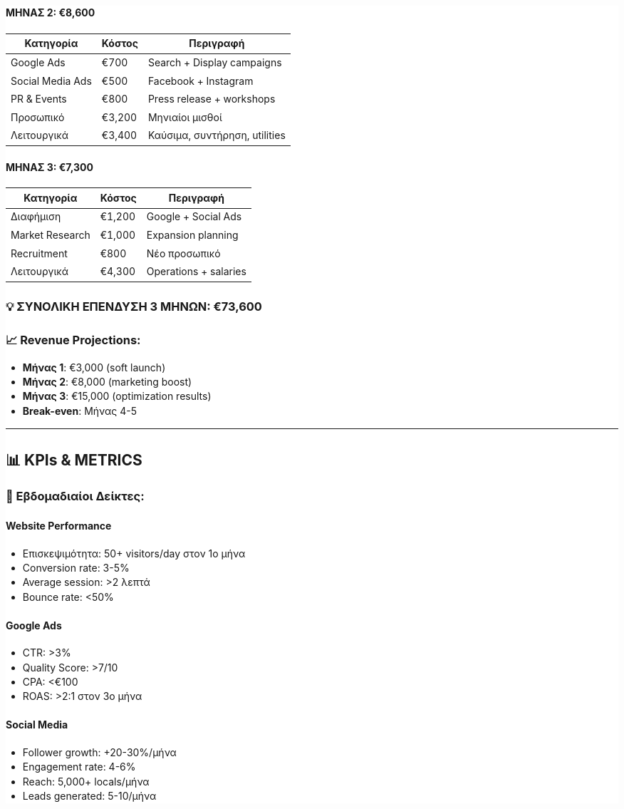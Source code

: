 #### **ΜΗΝΑΣ 2**: €8,600
| Κατηγορία | Κόστος | Περιγραφή |
|-----------|---------|-----------|
| Google Ads | €700 | Search + Display campaigns |
| Social Media Ads | €500 | Facebook + Instagram |
| PR & Events | €800 | Press release + workshops |
| Προσωπικό | €3,200 | Μηνιαίοι μισθοί |
| Λειτουργικά | €3,400 | Καύσιμα, συντήρηση, utilities |

#### **ΜΗΝΑΣ 3**: €7,300
| Κατηγορία | Κόστος | Περιγραφή |
|-----------|---------|-----------|
| Διαφήμιση | €1,200 | Google + Social Ads |
| Market Research | €1,000 | Expansion planning |
| Recruitment | €800 | Νέο προσωπικό |
| Λειτουργικά | €4,300 | Operations + salaries |

### 💡 **ΣΥΝΟΛΙΚΗ ΕΠΕΝΔΥΣΗ 3 ΜΗΝΩΝ**: **€73,600**

### 📈 Revenue Projections:
- **Μήνας 1**: €3,000 (soft launch)
- **Μήνας 2**: €8,000 (marketing boost)
- **Μήνας 3**: €15,000 (optimization results)
- **Break-even**: Μήνας 4-5

---

## 📊 KPIs & METRICS

### 🎯 Εβδομαδιαίοι Δείκτες:

#### **Website Performance**
- Επισκεψιμότητα: 50+ visitors/day στον 1ο μήνα
- Conversion rate: 3-5%
- Average session: >2 λεπτά
- Bounce rate: <50%

#### **Google Ads**
- CTR: >3%
- Quality Score: >7/10
- CPA: <€100
- ROAS: >2:1 στον 3ο μήνα

#### **Social Media**
- Follower growth: +20-30%/μήνα
- Engagement rate: 4-6%
- Reach: 5,000+ locals/μήνα
- Leads generated: 5-10/μήνα
